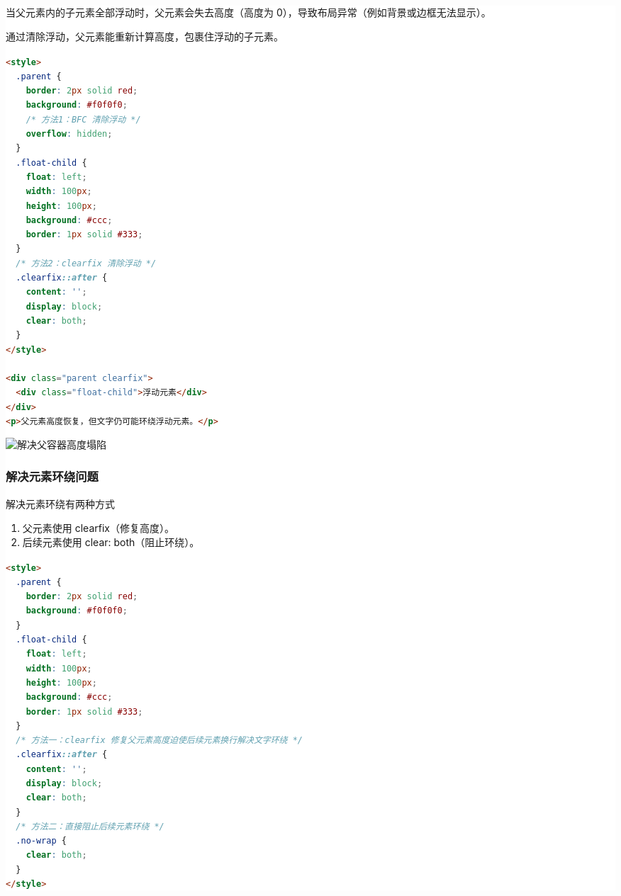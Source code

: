 当父元素内的子元素全部浮动时，父元素会失去高度（高度为 0），导致布局异常（例如背景或边框无法显示）。

通过清除浮动，父元素能重新计算高度，包裹住浮动的子元素。

```html {5-6,15-20}
<style>
  .parent {
    border: 2px solid red;
    background: #f0f0f0;
    /* 方法1：BFC 清除浮动 */
    overflow: hidden;
  }
  .float-child {
    float: left;
    width: 100px;
    height: 100px;
    background: #ccc;
    border: 1px solid #333;
  }
  /* 方法2：clearfix 清除浮动 */
  .clearfix::after {
    content: '';
    display: block;
    clear: both;
  }
</style>

<div class="parent clearfix">
  <div class="float-child">浮动元素</div>
</div>
<p>父元素高度恢复，但文字仍可能环绕浮动元素。</p>
```

![解决父容器高度塌陷](https://image-bucket-1307756649.cos.ap-chengdu.myqcloud.com/image/20250614151925986.png)

### 解决元素环绕问题

解决元素环绕有两种方式

1. 父元素使用 clearfix​（修复高度）。
2. 后续元素使用 clear: both​（阻止环绕）。

```html {13-21}
<style>
  .parent {
    border: 2px solid red;
    background: #f0f0f0;
  }
  .float-child {
    float: left;
    width: 100px;
    height: 100px;
    background: #ccc;
    border: 1px solid #333;
  }
  /* 方法一：clearfix 修复父元素高度迫使后续元素换行解决文字环绕 */
  .clearfix::after {
    content: '';
    display: block;
    clear: both;
  }
  /* 方法二：直接阻止后续元素环绕 */
  .no-wrap {
    clear: both;
  }
</style>
```